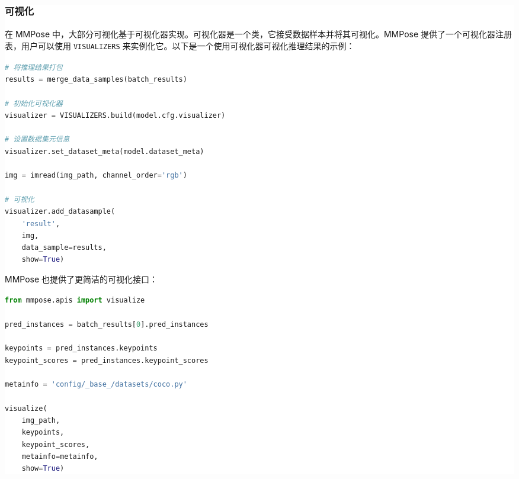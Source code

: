 ```python
```

### 可视化

在 MMPose 中，大部分可视化基于可视化器实现。可视化器是一个类，它接受数据样本并将其可视化。MMPose 提供了一个可视化器注册表，用户可以使用 `VISUALIZERS` 来实例化它。以下是一个使用可视化器可视化推理结果的示例：

```python
# 将推理结果打包
results = merge_data_samples(batch_results)

# 初始化可视化器
visualizer = VISUALIZERS.build(model.cfg.visualizer)

# 设置数据集元信息
visualizer.set_dataset_meta(model.dataset_meta)

img = imread(img_path, channel_order='rgb')

# 可视化
visualizer.add_datasample(
    'result',
    img,
    data_sample=results,
    show=True)
```

MMPose 也提供了更简洁的可视化接口：

```python
from mmpose.apis import visualize

pred_instances = batch_results[0].pred_instances

keypoints = pred_instances.keypoints
keypoint_scores = pred_instances.keypoint_scores

metainfo = 'config/_base_/datasets/coco.py'

visualize(
    img_path,
    keypoints,
    keypoint_scores,
    metainfo=metainfo,
    show=True)
```
